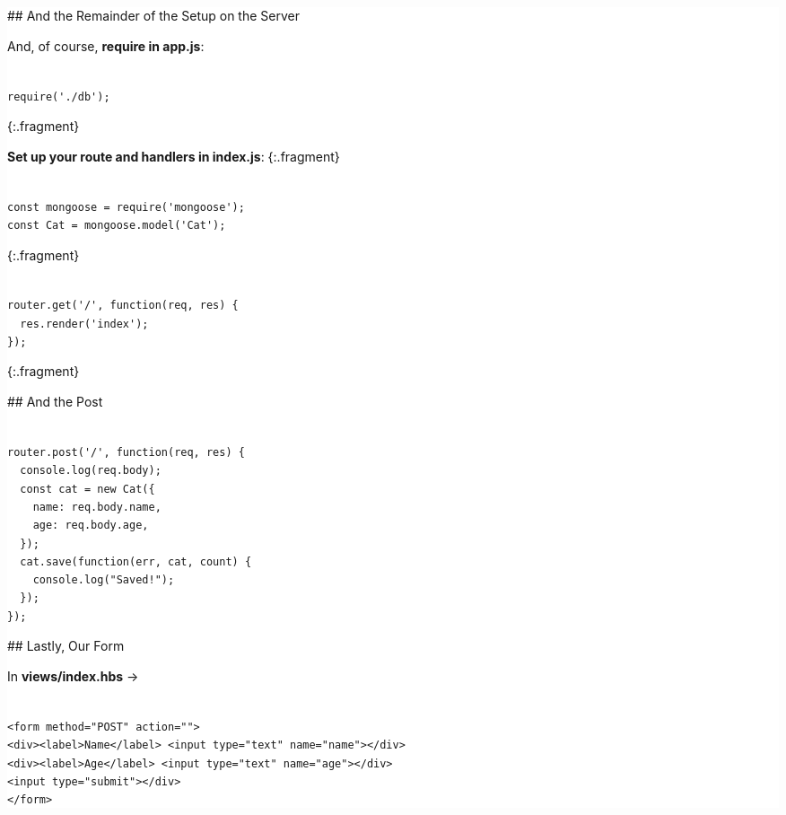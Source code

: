 </section>

<section markdown="block">
## And the Remainder of the Setup on the Server

And, of course, __require in app.js__:

<pre><code data-trim contenteditable>
require('./db');
</code></pre>
{:.fragment}

__Set up your route and handlers in index.js__:
{:.fragment}

<pre><code data-trim contenteditable>
const mongoose = require('mongoose');
const Cat = mongoose.model('Cat');
</code></pre>
{:.fragment}

<pre><code data-trim contenteditable>
router.get('/', function(req, res) {
  res.render('index');
});
</code></pre>
{:.fragment}

</section>
<section markdown="block">
## And the Post

<pre><code data-trim contenteditable>
router.post('/', function(req, res) {
  console.log(req.body);
  const cat = new Cat({
    name: req.body.name, 
    age: req.body.age,
  });
  cat.save(function(err, cat, count) {
    console.log("Saved!");
  });
});
</code></pre>

</section>

<section markdown="block">
## Lastly, Our Form

In __views/index.hbs__ &rarr;

<pre><code data-trim contenteditable>
&lt;form method="POST" action=""&gt;
&lt;div&gt;&lt;label&gt;Name&lt;/label&gt; &lt;input type="text" name="name"&gt;&lt;/div&gt;
&lt;div&gt;&lt;label&gt;Age&lt;/label&gt; &lt;input type="text" name="age"&gt;&lt;/div&gt;
&lt;input type="submit"&gt;&lt;/div&gt;
&lt;/form&gt;
</code></pre>
</section>

